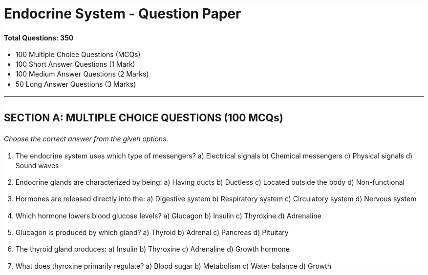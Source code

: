 # Endocrine System - Question Paper

**Total Questions: 350**
- 100 Multiple Choice Questions (MCQs)
- 100 Short Answer Questions (1 Mark)
- 100 Medium Answer Questions (2 Marks)
- 50 Long Answer Questions (3 Marks)

---

## SECTION A: MULTIPLE CHOICE QUESTIONS (100 MCQs)
*Choose the correct answer from the given options.*

1. The endocrine system uses which type of messengers?
   a) Electrical signals
   b) Chemical messengers
   c) Physical signals
   d) Sound waves

2. Endocrine glands are characterized by being:
   a) Having ducts
   b) Ductless
   c) Located outside the body
   d) Non-functional

3. Hormones are released directly into the:
   a) Digestive system
   b) Respiratory system
   c) Circulatory system
   d) Nervous system

4. Which hormone lowers blood glucose levels?
   a) Glucagon
   b) Insulin
   c) Thyroxine
   d) Adrenaline

5. Glucagon is produced by which gland?
   a) Thyroid
   b) Adrenal
   c) Pancreas
   d) Pituitary

6. The thyroid gland produces:
   a) Insulin
   b) Thyroxine
   c) Adrenaline
   d) Growth hormone

7. What does thyroxine primarily regulate?
   a) Blood sugar
   b) Metabolism
   c) Water balance
   d) Growth
